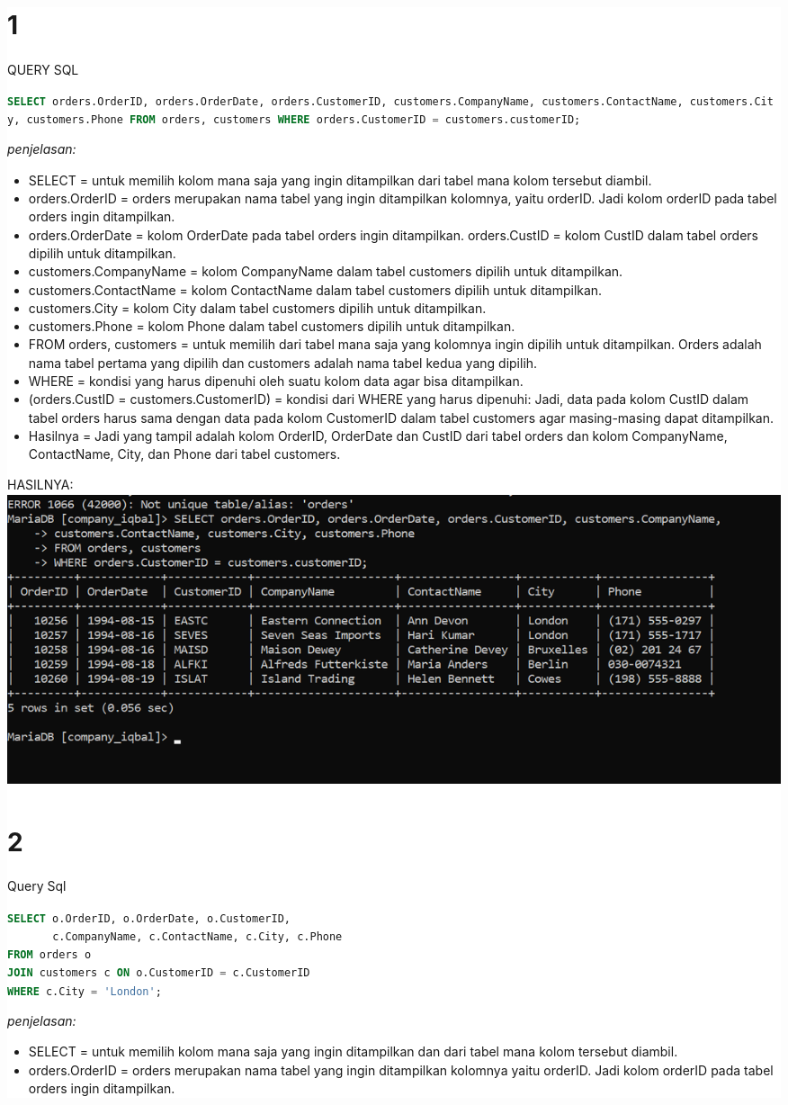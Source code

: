 # 1
QUERY SQL
~~~SQL
SELECT orders.OrderID, orders.OrderDate, orders.CustomerID, customers.CompanyName, customers.ContactName, customers.City, customers.Phone FROM orders, customers WHERE orders.CustomerID = customers.customerID;
~~~
*penjelasan:*
- SELECT = untuk memilih kolom mana saja yang ingin ditampilkan dari tabel mana kolom tersebut diambil.
- orders.OrderID = orders merupakan nama tabel yang ingin ditampilkan kolomnya, yaitu orderID. Jadi kolom orderID pada tabel orders ingin ditampilkan.
- orders.OrderDate = kolom OrderDate pada tabel orders ingin ditampilkan. orders.CustID = kolom CustID dalam tabel orders dipilih untuk ditampilkan.
- customers.CompanyName = kolom CompanyName dalam tabel customers dipilih untuk ditampilkan.
- customers.ContactName = kolom ContactName dalam tabel customers dipilih untuk ditampilkan.
- customers.City = kolom City dalam tabel customers dipilih untuk ditampilkan.
- customers.Phone = kolom Phone dalam tabel customers dipilih untuk ditampilkan.
- FROM orders, customers = untuk memilih dari tabel mana saja yang kolomnya ingin dipilih untuk ditampilkan. Orders adalah nama tabel pertama yang dipilih dan customers adalah nama tabel kedua yang dipilih.
- WHERE = kondisi yang harus dipenuhi oleh suatu kolom data agar bisa ditampilkan.
- (orders.CustID = customers.CustomerID) = kondisi dari WHERE yang harus dipenuhi: Jadi, data pada kolom CustID dalam tabel orders harus sama dengan data pada kolom CustomerID dalam tabel customers agar masing-masing dapat ditampilkan.
- Hasilnya = Jadi yang tampil adalah kolom OrderID, OrderDate dan CustID dari tabel orders dan kolom CompanyName, ContactName, City, dan Phone dari tabel customers.

HASILNYA:
![](asset/1.png)
# 2
Query Sql
~~~SQL
SELECT o.OrderID, o.OrderDate, o.CustomerID,
       c.CompanyName, c.ContactName, c.City, c.Phone
FROM orders o
JOIN customers c ON o.CustomerID = c.CustomerID
WHERE c.City = 'London'; 
~~~
*penjelasan:*
- SELECT = untuk memilih kolom mana saja yang ingin ditampilkan dan dari tabel mana kolom tersebut diambil.
- orders.OrderID = orders merupakan nama tabel yang ingin ditampilkan kolomnya yaitu orderID. Jadi kolom orderID pada tabel orders ingin ditampilkan.